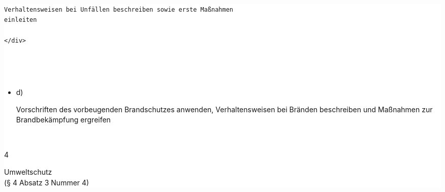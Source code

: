     Verhaltensweisen bei Unfällen beschreiben sowie erste Maßnahmen
    einleiten
    
    </div>

</td>

</tr>

<tr style="border-bottom: 0.5pt solid ; ">

<td style="border-right: 0.5pt solid ; border-bottom: 0.5pt solid ; " align="center" valign="top" charoff="50">

 

</td>

<td style="border-right: 0.5pt solid ; border-bottom: 0.5pt solid ; " align="left" valign="top" charoff="50">

 

</td>

<td style="border-right: 0.5pt solid ; border-bottom: 0.5pt solid ; " align="justify" valign="top" charoff="50">

  - d)
    
    <div style="">
    
    Vorschriften des vorbeugenden Brandschutzes anwenden,
    Verhaltensweisen bei Bränden beschreiben und Maßnahmen zur
    Brandbekämpfung ergreifen
    
    </div>

</td>

<td style="border-bottom: 0.5pt solid ; " rowspan="2" colspan="2" align="center" valign="middle" charoff="50">

 

</td>

</tr>

<tr style="border-bottom: 0.5pt solid ; ">

<td style="border-right: 0.5pt solid ; border-bottom: 0.5pt solid ; " align="center" valign="top" charoff="50">

4

</td>

<td style="border-right: 0.5pt solid ; border-bottom: 0.5pt solid ; " align="left" valign="top" charoff="50">

Umweltschutz  
(§ 4 Absatz 3 Nummer 4)

</td>
